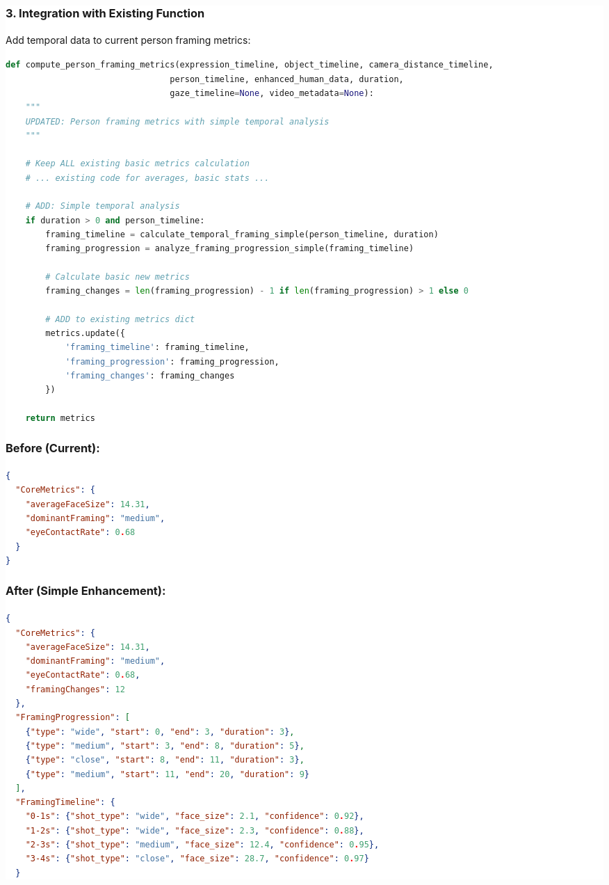 ### 3. Integration with Existing Function
Add temporal data to current person framing metrics:

```python
def compute_person_framing_metrics(expression_timeline, object_timeline, camera_distance_timeline,
                                 person_timeline, enhanced_human_data, duration,
                                 gaze_timeline=None, video_metadata=None):
    """
    UPDATED: Person framing metrics with simple temporal analysis
    """
    
    # Keep ALL existing basic metrics calculation
    # ... existing code for averages, basic stats ...
    
    # ADD: Simple temporal analysis
    if duration > 0 and person_timeline:
        framing_timeline = calculate_temporal_framing_simple(person_timeline, duration)
        framing_progression = analyze_framing_progression_simple(framing_timeline)
        
        # Calculate basic new metrics
        framing_changes = len(framing_progression) - 1 if len(framing_progression) > 1 else 0
        
        # ADD to existing metrics dict
        metrics.update({
            'framing_timeline': framing_timeline,
            'framing_progression': framing_progression,
            'framing_changes': framing_changes
        })
    
    return metrics
```

### Before (Current):
```json
{
  "CoreMetrics": {
    "averageFaceSize": 14.31,
    "dominantFraming": "medium",
    "eyeContactRate": 0.68
  }
}
```

### After (Simple Enhancement):
```json
{
  "CoreMetrics": {
    "averageFaceSize": 14.31,
    "dominantFraming": "medium",
    "eyeContactRate": 0.68,
    "framingChanges": 12
  },
  "FramingProgression": [
    {"type": "wide", "start": 0, "end": 3, "duration": 3},
    {"type": "medium", "start": 3, "end": 8, "duration": 5},
    {"type": "close", "start": 8, "end": 11, "duration": 3},
    {"type": "medium", "start": 11, "end": 20, "duration": 9}
  ],
  "FramingTimeline": {
    "0-1s": {"shot_type": "wide", "face_size": 2.1, "confidence": 0.92},
    "1-2s": {"shot_type": "wide", "face_size": 2.3, "confidence": 0.88},
    "2-3s": {"shot_type": "medium", "face_size": 12.4, "confidence": 0.95},
    "3-4s": {"shot_type": "close", "face_size": 28.7, "confidence": 0.97}
  }
```